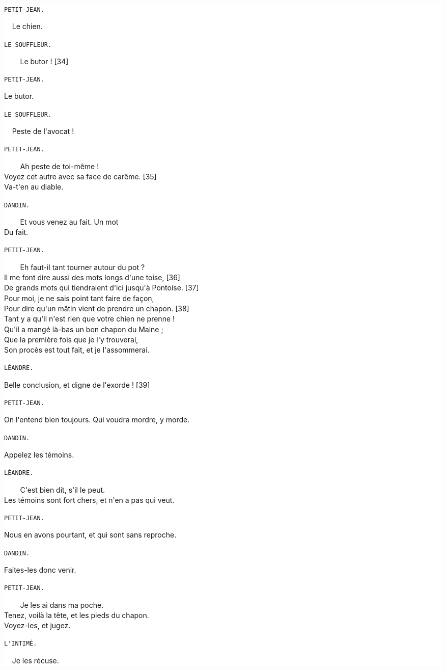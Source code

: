     PETIT-JEAN.
    Le chien.  

    LE SOUFFLEUR.
        Le butor ! [34]  

    PETIT-JEAN.
Le butor.  

    LE SOUFFLEUR.
    Peste de l'avocat !  

    PETIT-JEAN.
        Ah peste de toi-même !  
Voyez cet autre avec sa face de carême. [35]  
Va-t'en au diable.  

    DANDIN.
        Et vous venez au fait. Un mot  
Du fait.  

    PETIT-JEAN.
        Eh faut-il tant tourner autour du pot ?  
Il me font dire aussi des mots longs d'une toise, [36]  
De grands mots qui tiendraient d'ici jusqu'à Pontoise. [37]  
Pour moi, je ne sais point tant faire de façon,  
Pour dire qu'un mâtin vient de prendre un chapon. [38]  
Tant y a qu'il n'est rien que votre chien ne prenne !  
Qu'il a mangé là-bas un bon chapon du Maine ;  
Que la première fois que je l'y trouverai,  
Son procès est tout fait, et je l'assommerai.  

    LÉANDRE.
Belle conclusion, et digne de l'exorde ! [39]  

    PETIT-JEAN.
On l'entend bien toujours. Qui voudra mordre, y morde.  

    DANDIN.
Appelez les témoins.  

    LÉANDRE.
        C'est bien dit, s'il le peut.  
Les témoins sont fort chers, et n'en a pas qui veut.  

    PETIT-JEAN.
Nous en avons pourtant, et qui sont sans reproche.  

    DANDIN.
Faites-les donc venir.  

    PETIT-JEAN.
        Je les ai dans ma poche.  
Tenez, voilà la tête, et les pieds du chapon.  
Voyez-les, et jugez.  

    L'INTIMÉ.
    Je les récuse.  
